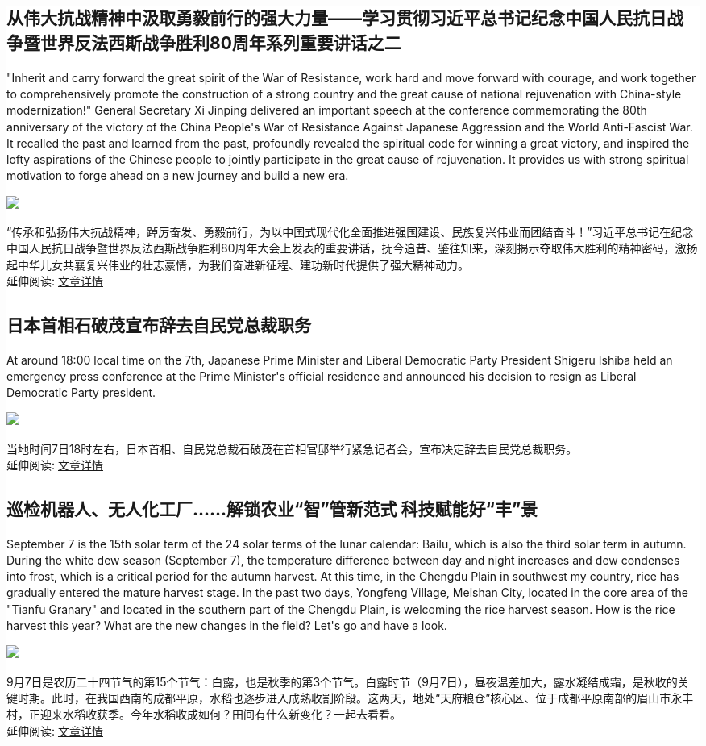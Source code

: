 ## 从伟大抗战精神中汲取勇毅前行的强大力量——学习贯彻习近平总书记纪念中国人民抗日战争暨世界反法西斯战争胜利80周年系列重要讲话之二   
"Inherit and carry forward the great spirit of the War of Resistance, work hard and move forward with courage, and work together to comprehensively promote the construction of a strong country and the great cause of national rejuvenation with China-style modernization!" General Secretary Xi Jinping delivered an important speech at the conference commemorating the 80th anniversary of the victory of the China People's War of Resistance Against Japanese Aggression and the World Anti-Fascist War. It recalled the past and learned from the past, profoundly revealed the spiritual code for winning a great victory, and inspired the lofty aspirations of the Chinese people to jointly participate in the great cause of rejuvenation. It provides us with strong spiritual motivation to forge ahead on a new journey and build a new era.   

<img src="https://p2.img.cctvpic.com/photoworkspace/2025/09/07/2025090717021942129.jpg" />   

“传承和弘扬伟大抗战精神，踔厉奋发、勇毅前行，为以中国式现代化全面推进强国建设、民族复兴伟业而团结奋斗！”习近平总书记在纪念中国人民抗日战争暨世界反法西斯战争胜利80周年大会上发表的重要讲话，抚今追昔、鉴往知来，深刻揭示夺取伟大胜利的精神密码，激扬起中华儿女共襄复兴伟业的壮志豪情，为我们奋进新征程、建功新时代提供了强大精神动力。   
延伸阅读: [文章详情](https://news.cctv.com/2025/09/07/ARTIzt0zr23tttuolaMK7gQB250907.shtml)   

<qrcode title="从伟大抗战精神中汲取勇毅前行的强大力量——学习贯彻习近平总书记纪念中国人民抗日战争暨世界反法西斯战争胜利80周年系列重要讲话之二" image="https://p2.img.cctvpic.com/photoworkspace/2025/09/07/2025090717021942129.jpg" />   

## 日本首相石破茂宣布辞去自民党总裁职务   
At around 18:00 local time on the 7th, Japanese Prime Minister and Liberal Democratic Party President Shigeru Ishiba held an emergency press conference at the Prime Minister's official residence and announced his decision to resign as Liberal Democratic Party president.   

<img src="https://p2.img.cctvpic.com/photoworkspace/2025/09/07/2025090717132281814.jpg" />   

当地时间7日18时左右，日本首相、自民党总裁石破茂在首相官邸举行紧急记者会，宣布决定辞去自民党总裁职务。   
延伸阅读: [文章详情](https://news.cctv.com/2025/09/07/ARTI1okaoQop6XgQLAdF0tBS250907.shtml)   

<qrcode title="日本首相石破茂宣布辞去自民党总裁职务" image="https://p2.img.cctvpic.com/photoworkspace/2025/09/07/2025090717132281814.jpg" />   

## 巡检机器人、无人化工厂……解锁农业“智”管新范式 科技赋能好“丰”景   
September 7 is the 15th solar term of the 24 solar terms of the lunar calendar: Bailu, which is also the third solar term in autumn. During the white dew season (September 7), the temperature difference between day and night increases and dew condenses into frost, which is a critical period for the autumn harvest. At this time, in the Chengdu Plain in southwest my country, rice has gradually entered the mature harvest stage. In the past two days, Yongfeng Village, Meishan City, located in the core area of the "Tianfu Granary" and located in the southern part of the Chengdu Plain, is welcoming the rice harvest season. How is the rice harvest this year? What are the new changes in the field? Let's go and have a look.   

<img src="https://p4.img.cctvpic.com/photoworkspace/2025/09/07/2025090716545588743.jpg" />   

9月7日是农历二十四节气的第15个节气：白露，也是秋季的第3个节气。白露时节（9月7日），昼夜温差加大，露水凝结成霜，是秋收的关键时期。此时，在我国西南的成都平原，水稻也逐步进入成熟收割阶段。这两天，地处“天府粮仓”核心区、位于成都平原南部的眉山市永丰村，正迎来水稻收获季。今年水稻收成如何？田间有什么新变化？一起去看看。   
延伸阅读: [文章详情](https://news.cctv.com/2025/09/07/ARTICLWRNsVcEM5G5AKDBmOz250907.shtml)   

<qrcode title="巡检机器人、无人化工厂……解锁农业“智”管新范式 科技赋能好“丰”景" image="https://p4.img.cctvpic.com/photoworkspace/2025/09/07/2025090716545588743.jpg" />   
